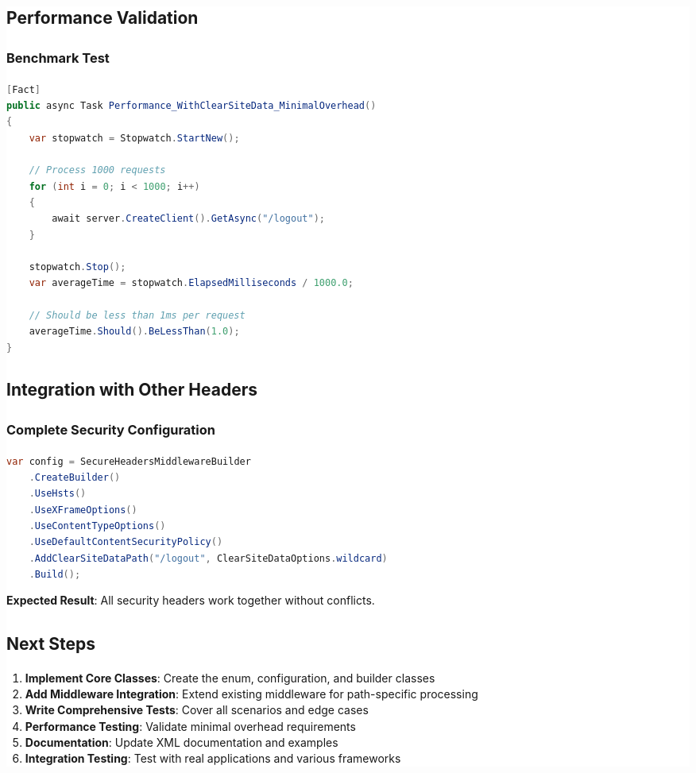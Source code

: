 ## Performance Validation

### Benchmark Test
```csharp
[Fact]
public async Task Performance_WithClearSiteData_MinimalOverhead()
{
    var stopwatch = Stopwatch.StartNew();

    // Process 1000 requests
    for (int i = 0; i < 1000; i++)
    {
        await server.CreateClient().GetAsync("/logout");
    }

    stopwatch.Stop();
    var averageTime = stopwatch.ElapsedMilliseconds / 1000.0;

    // Should be less than 1ms per request
    averageTime.Should().BeLessThan(1.0);
}
```

## Integration with Other Headers

### Complete Security Configuration
```csharp
var config = SecureHeadersMiddlewareBuilder
    .CreateBuilder()
    .UseHsts()
    .UseXFrameOptions()
    .UseContentTypeOptions()
    .UseDefaultContentSecurityPolicy()
    .AddClearSiteDataPath("/logout", ClearSiteDataOptions.wildcard)
    .Build();
```

**Expected Result**: All security headers work together without conflicts.

## Next Steps

1. **Implement Core Classes**: Create the enum, configuration, and builder classes
2. **Add Middleware Integration**: Extend existing middleware for path-specific processing
3. **Write Comprehensive Tests**: Cover all scenarios and edge cases
4. **Performance Testing**: Validate minimal overhead requirements
5. **Documentation**: Update XML documentation and examples
6. **Integration Testing**: Test with real applications and various frameworks